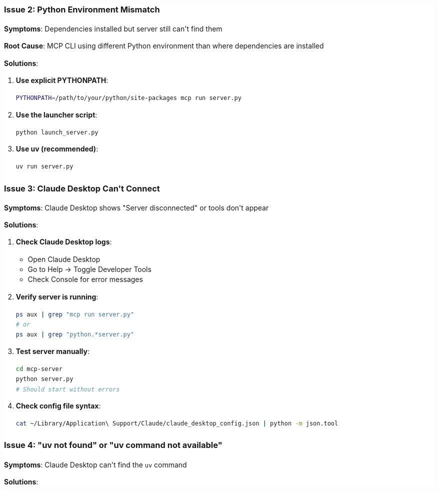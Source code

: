 ### Issue 2: Python Environment Mismatch

**Symptoms**: Dependencies installed but server still can't find them

**Root Cause**: MCP CLI using different Python environment than where dependencies are installed

**Solutions**:

1. **Use explicit PYTHONPATH**:
   ```bash
   PYTHONPATH=/path/to/your/python/site-packages mcp run server.py
   ```

2. **Use the launcher script**:
   ```bash
   python launch_server.py
   ```

3. **Use uv (recommended)**:
   ```bash
   uv run server.py
   ```

### Issue 3: Claude Desktop Can't Connect

**Symptoms**: Claude Desktop shows "Server disconnected" or tools don't appear

**Solutions**:

1. **Check Claude Desktop logs**:
   - Open Claude Desktop
   - Go to Help → Toggle Developer Tools
   - Check Console for error messages

2. **Verify server is running**:
   ```bash
   ps aux | grep "mcp run server.py"
   # or
   ps aux | grep "python.*server.py"
   ```

3. **Test server manually**:
   ```bash
   cd mcp-server
   python server.py
   # Should start without errors
   ```

4. **Check config file syntax**:
   ```bash
   cat ~/Library/Application\ Support/Claude/claude_desktop_config.json | python -m json.tool
   ```

### Issue 4: "uv not found" or "uv command not available"

**Symptoms**: Claude Desktop can't find the `uv` command

**Solutions**:
